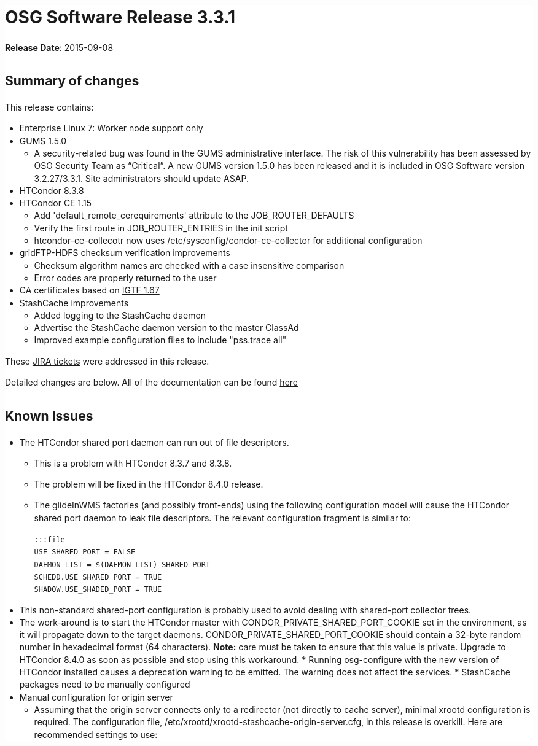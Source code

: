 OSG Software Release 3.3.1
==========================

**Release Date**: 2015-09-08

Summary of changes
------------------

This release contains:

-   Enterprise Linux 7: Worker node support only
-   GUMS 1.5.0
    -   A security-related bug was found in the GUMS administrative interface. The risk of this vulnerability has been assessed by OSG Security Team as “Critical”. A new GUMS version 1.5.0 has been released and it is included in OSG Software version 3.2.27/3.3.1. Site administrators should update ASAP.
-   [HTCondor 8.3.8](https://www-auth.cs.wisc.edu/lists/htcondor-users/2015-August/msg00153.shtml)
-   HTCondor CE 1.15
    -   Add 'default\_remote\_cerequirements' attribute to the JOB\_ROUTER\_DEFAULTS
    -   Verify the first route in JOB\_ROUTER\_ENTRIES in the init script
    -   htcondor-ce-collecotr now uses /etc/sysconfig/condor-ce-collector for additional configuration
-   gridFTP-HDFS checksum verification improvements
    -   Checksum algorithm names are checked with a case insensitive comparison
    -   Error codes are properly returned to the user
-   CA certificates based on [IGTF 1.67](https://dist.eugridpma.info/distribution/igtf/current/CHANGES)
-   StashCache improvements
    -   Added logging to the StashCache daemon
    -   Advertise the StashCache daemon version to the master ClassAd
    -   Improved example configuration files to include "pss.trace all"

These [JIRA tickets](https://jira.opensciencegrid.org/issues/?jql=project%20%3D%20SOFTWARE%20AND%20fixVersion%20%3D%203.3.1%20ORDER%20BY%20priority%20DESC) were addressed in this release.

Detailed changes are below. All of the documentation can be found [here](/index.md)

Known Issues
------------

-   The HTCondor shared port daemon can run out of file descriptors.
    -   This is a problem with HTCondor 8.3.7 and 8.3.8.
    -   The problem will be fixed in the HTCondor 8.4.0 release.
    -   The glideInWMS factories (and possibly front-ends) using the following configuration model will cause the HTCondor shared port daemon to leak file descriptors. The relevant configuration fragment is similar to:

            :::file
            USE_SHARED_PORT = FALSE
            DAEMON_LIST = $(DAEMON_LIST) SHARED_PORT
            SCHEDD.USE_SHARED_PORT = TRUE
            SHADOW.USE_SHADED_PORT = TRUE

-   This non-standard shared-port configuration is probably used to avoid dealing with shared-port collector trees.
-   The work-around is to start the HTCondor master with CONDOR\_PRIVATE\_SHARED\_PORT\_COOKIE set in the environment, as it will propagate down to the target daemons. CONDOR\_PRIVATE\_SHARED\_PORT\_COOKIE should contain a 32-byte random number in hexadecimal format (64 characters). **Note:** care must be taken to ensure that this value is private. Upgrade to HTCondor 8.4.0 as soon as possible and stop using this workaround. \* Running osg-configure with the new version of HTCondor installed causes a deprecation warning to be emitted. The warning does not affect the services. \* StashCache packages need to be manually configured
-   Manual configuration for origin server
    -   Assuming that the origin server connects only to a redirector (not directly to cache server), minimal xrootd configuration is required. The configuration file, /etc/xrootd/xrootd-stashcache-origin-server.cfg, in this release is overkill. Here are recommended settings to use:
